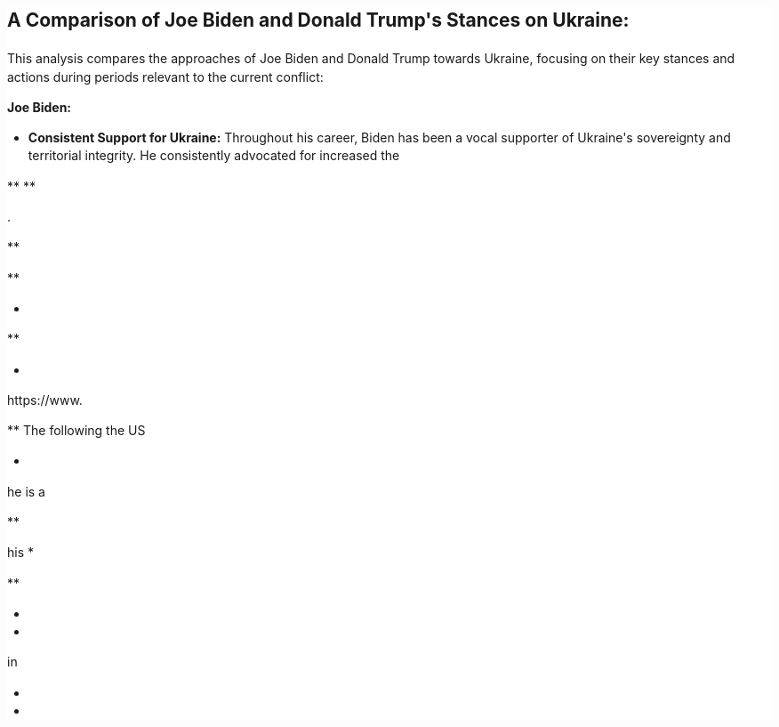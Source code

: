##  A Comparison of Joe Biden and Donald Trump's Stances on Ukraine:

This analysis compares the approaches of Joe Biden and Donald Trump towards Ukraine, focusing on their key stances and actions during periods relevant to the current conflict:

**Joe Biden:**

* **Consistent Support for Ukraine:** Throughout his career, Biden has been a vocal supporter of Ukraine's sovereignty and territorial integrity. He consistently advocated for increased the
  
 
 **
**
 
   
.

** 
 
**  


*  
  

 **
  
  
 
  

 *
  
  
  
  
  
https://www. 
  
  
  
** 
The following the US

*
  
 
  
he is a

** 
 
his
*
 
 **

* 

* 
  
in
  
*  
* 
